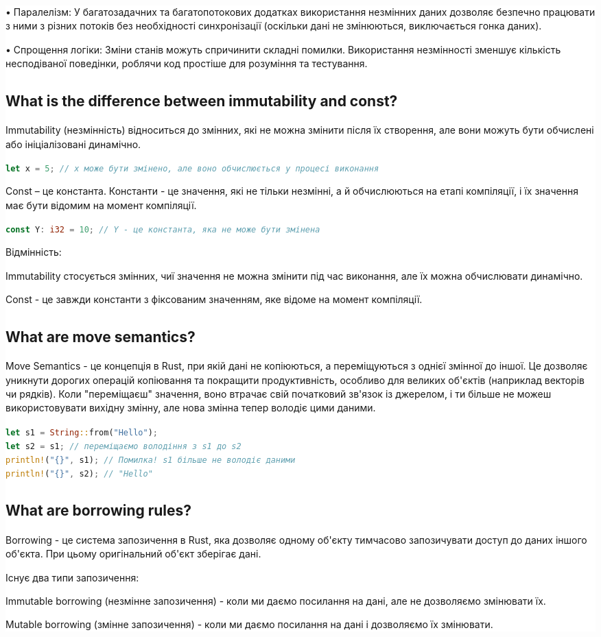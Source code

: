 • Паралелізм: У багатозадачних та багатопотокових додатках використання незмінних даних дозволяє безпечно працювати з ними з різних потоків без необхідності
синхронізації (оскільки дані не змінюються, виключається гонка даних).

• Спрощення логіки: Зміни станів можуть спричинити складні помилки. Використання незмінності зменшує кількість несподіваної поведінки, роблячи код простіше для розуміння
та тестування.

## What is the difference between immutability and const?

Immutability (незмінність) відноситься до змінних, які не можна змінити після їх створення, але вони можуть бути обчислені або ініціалізовані динамічно.

```rust
let x = 5; // x може бути змінено, але воно обчислюється у процесі виконання
```

Сonst – це константа. Константи - це значення, які не тільки незмінні, а й обчислюються на етапі компіляції, і їх значення має бути відомим на момент компіляції.

```rust
const Y: i32 = 10; // Y - це константа, яка не може бути змінена
```

Відмінність:

Immutability стосується змінних, чиї значення не можна змінити під час виконання, але їх можна обчислювати динамічно.

Сonst - це завжди константи з фіксованим значенням, яке відоме на момент компіляції.

## What are move semantics?

Move Semantics - це концепція в Rust, при якій дані не копіюються, а переміщуються з однієї змінної до іншої. Це дозволяє уникнути дорогих операцій копіювання та
покращити продуктивність, особливо для великих об'єктів (наприклад векторів чи рядків). Коли "переміщаєш" значення, воно втрачає свій початковий зв'язок із джерелом, і ти
більше не можеш використовувати вихідну змінну, але нова змінна тепер володіє цими даними.

```rust
let s1 = String::from("Hello");
let s2 = s1; // переміщаємо володіння з s1 до s2
println!("{}", s1); // Помилка! s1 більше не володіє даними
println!("{}", s2); // "Hello"
```

## What are borrowing rules?

Borrowing - це система запозичення в Rust, яка дозволяє одному об'єкту тимчасово запозичувати доступ до даних іншого об'єкта. При цьому оригінальний об'єкт зберігає дані.

Існує два типи запозичення:

Immutable borrowing (незмінне запозичення) - коли ми даємо посилання на дані, але не дозволяємо змінювати їх.

Mutable borrowing (змінне запозичення) - коли ми даємо посилання на дані і дозволяємо їх змінювати.
